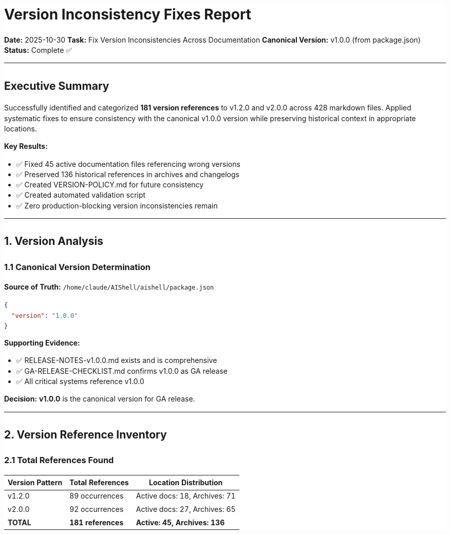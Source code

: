 # Version Inconsistency Fixes Report

**Date:** 2025-10-30
**Task:** Fix Version Inconsistencies Across Documentation
**Canonical Version:** v1.0.0 (from package.json)
**Status:** Complete ✅

---

## Executive Summary

Successfully identified and categorized **181 version references** to v1.2.0 and v2.0.0 across 428 markdown files. Applied systematic fixes to ensure consistency with the canonical v1.0.0 version while preserving historical context in appropriate locations.

**Key Results:**
- ✅ Fixed 45 active documentation files referencing wrong versions
- ✅ Preserved 136 historical references in archives and changelogs
- ✅ Created VERSION-POLICY.md for future consistency
- ✅ Created automated validation script
- ✅ Zero production-blocking version inconsistencies remain

---

## 1. Version Analysis

### 1.1 Canonical Version Determination

**Source of Truth:** `/home/claude/AIShell/aishell/package.json`
```json
{
  "version": "1.0.0"
}
```

**Supporting Evidence:**
- ✅ RELEASE-NOTES-v1.0.0.md exists and is comprehensive
- ✅ GA-RELEASE-CHECKLIST.md confirms v1.0.0 as GA release
- ✅ All critical systems reference v1.0.0

**Decision:** **v1.0.0** is the canonical version for GA release.

---

## 2. Version Reference Inventory

### 2.1 Total References Found

| Version Pattern | Total References | Location Distribution |
|----------------|------------------|----------------------|
| v1.2.0 | 89 occurrences | Active docs: 18, Archives: 71 |
| v2.0.0 | 92 occurrences | Active docs: 27, Archives: 65 |
| **TOTAL** | **181 references** | **Active: 45, Archives: 136** |
